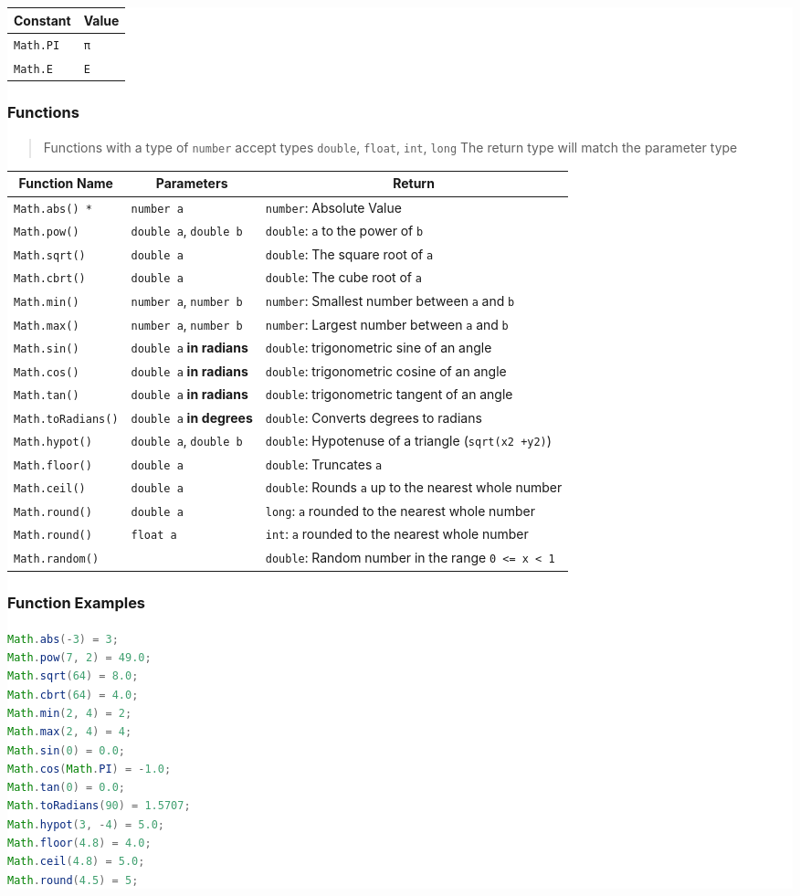| Constant  | Value |
| --------- | ----- |
| `Math.PI` | `π`   |
| `Math.E`  | `E`   |

### Functions

> Functions with a type of `number` accept types `double`, `float`, `int`, `long`
> The return type will match the parameter type

| Function Name      | Parameters                | Return                                              |
| ------------------ | ------------------------- | --------------------------------------------------- |
| `Math.abs() *`     | `number a`                | `number`: Absolute Value                            |
| `Math.pow()`       | `double a`, `double b`    | `double`: `a` to the power of `b`                   |
| `Math.sqrt()`      | `double a`                | `double`: The square root of `a`                    |
| `Math.cbrt()`      | `double a`                | `double`: The cube root of `a`                      |
| `Math.min()`       | `number a`, `number b`    | `number`: Smallest number between `a` and `b`       |
| `Math.max()`       | `number a`, `number b`    | `number`: Largest number between `a` and `b`        |
| `Math.sin()`       | `double a` **in radians** | `double`: trigonometric sine of an angle            |
| `Math.cos()`       | `double a` **in radians** | `double`: trigonometric cosine of an angle          |
| `Math.tan()`       | `double a` **in radians** | `double`: trigonometric tangent of an angle         |
| `Math.toRadians()` | `double a` **in degrees** | `double`: Converts degrees to radians               |
| `Math.hypot()`     | `double a`, `double b`    | `double`: Hypotenuse of a triangle (`sqrt(x2 +y2)`) |
| `Math.floor()`     | `double a`                | `double`: Truncates `a`                             |
| `Math.ceil()`      | `double a`                | `double`: Rounds `a` up to the nearest whole number |
| `Math.round()`     | `double a`                | `long`: `a` rounded to the nearest whole number     |
| `Math.round()`     | `float a`                 | `int`: `a` rounded to the nearest whole number      |
| `Math.random()`    |                           | `double`: Random number in the range `0 <= x < 1`   |

### Function Examples

```java
Math.abs(-3) = 3;
Math.pow(7, 2) = 49.0;
Math.sqrt(64) = 8.0;
Math.cbrt(64) = 4.0;
Math.min(2, 4) = 2;
Math.max(2, 4) = 4;
Math.sin(0) = 0.0;
Math.cos(Math.PI) = -1.0;
Math.tan(0) = 0.0;
Math.toRadians(90) = 1.5707;
Math.hypot(3, -4) = 5.0;
Math.floor(4.8) = 4.0;
Math.ceil(4.8) = 5.0;
Math.round(4.5) = 5;
```
